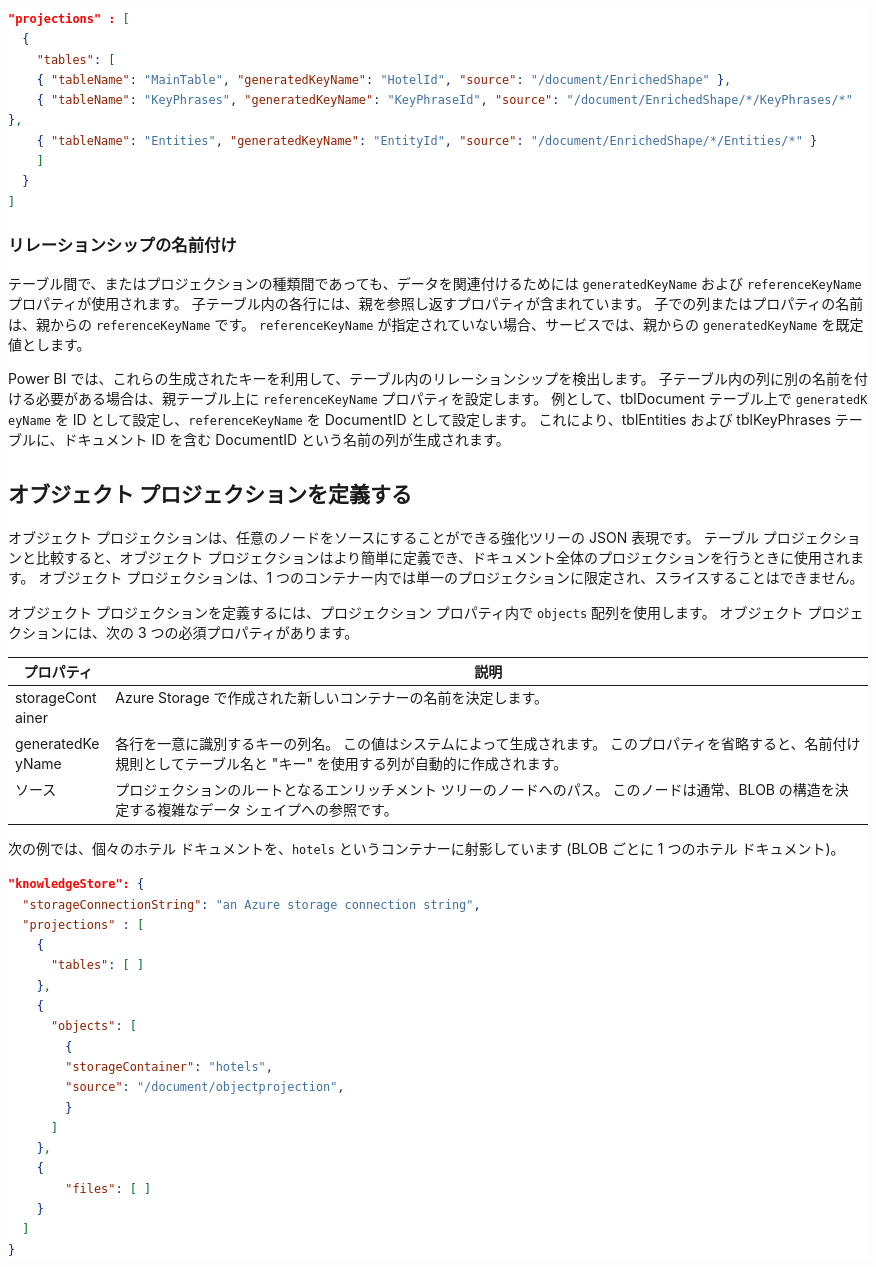 ```json
"projections" : [
  {
    "tables": [
    { "tableName": "MainTable", "generatedKeyName": "HotelId", "source": "/document/EnrichedShape" },
    { "tableName": "KeyPhrases", "generatedKeyName": "KeyPhraseId", "source": "/document/EnrichedShape/*/KeyPhrases/*" },
    { "tableName": "Entities", "generatedKeyName": "EntityId", "source": "/document/EnrichedShape/*/Entities/*" }
    ]
  }
]
```

### <a name="naming-relationships"></a>リレーションシップの名前付け

テーブル間で、またはプロジェクションの種類間であっても、データを関連付けるためには `generatedKeyName` および `referenceKeyName` プロパティが使用されます。 子テーブル内の各行には、親を参照し返すプロパティが含まれています。 子での列またはプロパティの名前は、親からの `referenceKeyName` です。 `referenceKeyName` が指定されていない場合、サービスでは、親からの `generatedKeyName` を既定値とします。 

Power BI では、これらの生成されたキーを利用して、テーブル内のリレーションシップを検出します。 子テーブル内の列に別の名前を付ける必要がある場合は、親テーブル上に `referenceKeyName` プロパティを設定します。 例として、tblDocument テーブル上で `generatedKeyName` を ID として設定し、`referenceKeyName` を DocumentID として設定します。 これにより、tblEntities および tblKeyPhrases テーブルに、ドキュメント ID を含む DocumentID という名前の列が生成されます。

## <a name="define-an-object-projection"></a>オブジェクト プロジェクションを定義する

オブジェクト プロジェクションは、任意のノードをソースにすることができる強化ツリーの JSON 表現です。 テーブル プロジェクションと比較すると、オブジェクト プロジェクションはより簡単に定義でき、ドキュメント全体のプロジェクションを行うときに使用されます。 オブジェクト プロジェクションは、1 つのコンテナー内では単一のプロジェクションに限定され、スライスすることはできません。

オブジェクト プロジェクションを定義するには、プロジェクション プロパティ内で `objects` 配列を使用します。 オブジェクト プロジェクションには、次の 3 つの必須プロパティがあります。

| プロパティ | 説明 |
|----------|-------------|
| storageContainer | Azure Storage で作成された新しいコンテナーの名前を決定します。  |
| generatedKeyName | 各行を一意に識別するキーの列名。 この値はシステムによって生成されます。 このプロパティを省略すると、名前付け規則としてテーブル名と "キー" を使用する列が自動的に作成されます。 |
| ソース | プロジェクションのルートとなるエンリッチメント ツリーのノードへのパス。 このノードは通常、BLOB の構造を決定する複雑なデータ シェイプへの参照です。|

次の例では、個々のホテル ドキュメントを、`hotels` というコンテナーに射影しています (BLOB ごとに 1 つのホテル ドキュメント)。

```json
"knowledgeStore": {
  "storageConnectionString": "an Azure storage connection string",
  "projections" : [
    {
      "tables": [ ]
    },
    {
      "objects": [
        {
        "storageContainer": "hotels",
        "source": "/document/objectprojection",
        }
      ]
    },
    {
        "files": [ ]
    }
  ]
}
```
